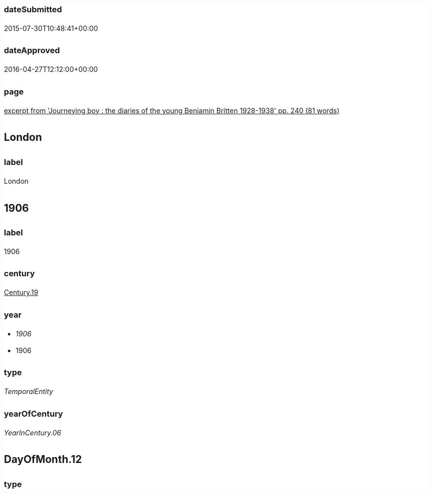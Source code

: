 ### dateSubmitted


2015-07-30T10:48:41+00:00

### dateApproved


2016-04-27T12:12:00+00:00

### page


[excerpt from 'Journeying boy : the diaries of the young Benjamin Britten 1928-1938' pp. 240 (81 words)](#excerpt-from-'Journeying-boy-the-diaries-of-the-young-Benjamin-Britten-1928-1938'-pp.-240-(81-words))

## London

### label


London

## 1906

### label


1906

### century


[Century.19](#Century.19)

### year

 - *1906*

 - 1906

### type


*TemporalEntity*

### yearOfCentury


*YearInCentury.06*

## DayOfMonth.12

### type
